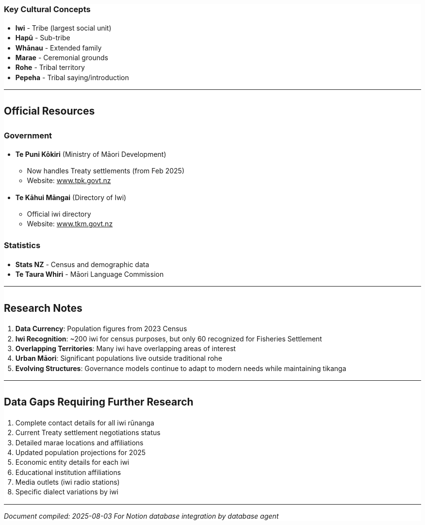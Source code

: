 ### Key Cultural Concepts
- **Iwi** - Tribe (largest social unit)
- **Hapū** - Sub-tribe
- **Whānau** - Extended family
- **Marae** - Ceremonial grounds
- **Rohe** - Tribal territory
- **Pepeha** - Tribal saying/introduction

---

## Official Resources

### Government
- **Te Puni Kōkiri** (Ministry of Māori Development)
  - Now handles Treaty settlements (from Feb 2025)
  - Website: www.tpk.govt.nz

- **Te Kāhui Māngai** (Directory of Iwi)
  - Official iwi directory
  - Website: www.tkm.govt.nz

### Statistics
- **Stats NZ** - Census and demographic data
- **Te Taura Whiri** - Māori Language Commission

---

## Research Notes

1. **Data Currency**: Population figures from 2023 Census
2. **Iwi Recognition**: ~200 iwi for census purposes, but only 60 recognized for Fisheries Settlement
3. **Overlapping Territories**: Many iwi have overlapping areas of interest
4. **Urban Māori**: Significant populations live outside traditional rohe
5. **Evolving Structures**: Governance models continue to adapt to modern needs while maintaining tikanga

---

## Data Gaps Requiring Further Research

1. Complete contact details for all iwi rūnanga
2. Current Treaty settlement negotiations status
3. Detailed marae locations and affiliations
4. Updated population projections for 2025
5. Economic entity details for each iwi
6. Educational institution affiliations
7. Media outlets (iwi radio stations)
8. Specific dialect variations by iwi

---

*Document compiled: 2025-08-03*
*For Notion database integration by database agent*